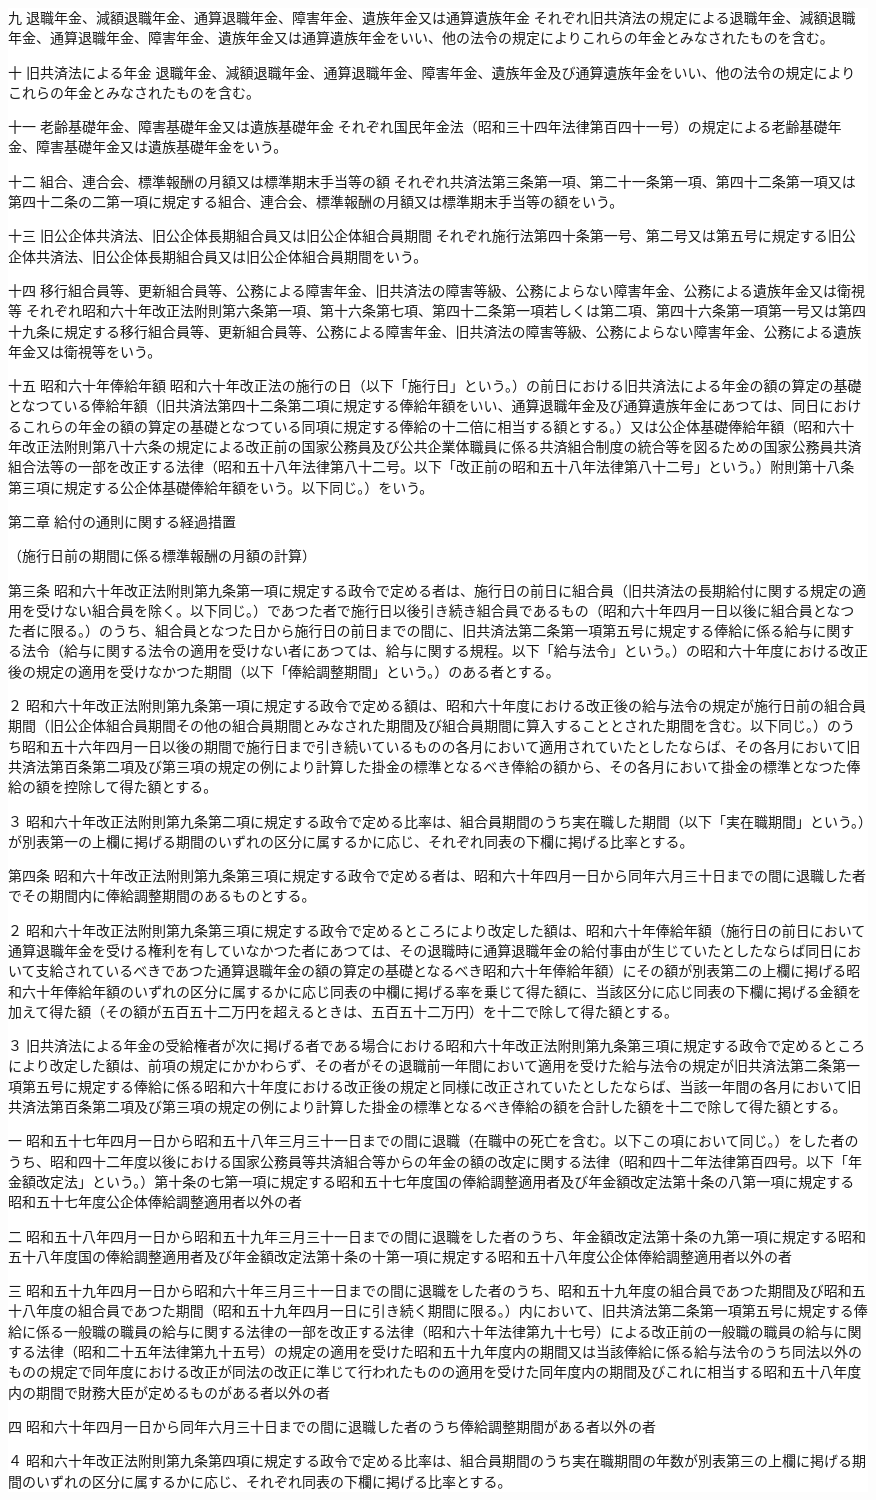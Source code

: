 九 退職年金、減額退職年金、通算退職年金、障害年金、遺族年金又は通算遺族年金 それぞれ旧共済法の規定による退職年金、減額退職年金、通算退職年金、障害年金、遺族年金又は通算遺族年金をいい、他の法令の規定によりこれらの年金とみなされたものを含む。

十 旧共済法による年金 退職年金、減額退職年金、通算退職年金、障害年金、遺族年金及び通算遺族年金をいい、他の法令の規定によりこれらの年金とみなされたものを含む。

十一 老齢基礎年金、障害基礎年金又は遺族基礎年金 それぞれ国民年金法（昭和三十四年法律第百四十一号）の規定による老齢基礎年金、障害基礎年金又は遺族基礎年金をいう。

十二 組合、連合会、標準報酬の月額又は標準期末手当等の額 それぞれ共済法第三条第一項、第二十一条第一項、第四十二条第一項又は第四十二条の二第一項に規定する組合、連合会、標準報酬の月額又は標準期末手当等の額をいう。

十三 旧公企体共済法、旧公企体長期組合員又は旧公企体組合員期間 それぞれ施行法第四十条第一号、第二号又は第五号に規定する旧公企体共済法、旧公企体長期組合員又は旧公企体組合員期間をいう。

十四 移行組合員等、更新組合員等、公務による障害年金、旧共済法の障害等級、公務によらない障害年金、公務による遺族年金又は衛視等 それぞれ昭和六十年改正法附則第六条第一項、第十六条第七項、第四十二条第一項若しくは第二項、第四十六条第一項第一号又は第四十九条に規定する移行組合員等、更新組合員等、公務による障害年金、旧共済法の障害等級、公務によらない障害年金、公務による遺族年金又は衛視等をいう。

十五 昭和六十年俸給年額 昭和六十年改正法の施行の日（以下「施行日」という。）の前日における旧共済法による年金の額の算定の基礎となつている俸給年額（旧共済法第四十二条第二項に規定する俸給年額をいい、通算退職年金及び通算遺族年金にあつては、同日におけるこれらの年金の額の算定の基礎となつている同項に規定する俸給の十二倍に相当する額とする。）又は公企体基礎俸給年額（昭和六十年改正法附則第八十六条の規定による改正前の国家公務員及び公共企業体職員に係る共済組合制度の統合等を図るための国家公務員共済組合法等の一部を改正する法律（昭和五十八年法律第八十二号。以下「改正前の昭和五十八年法律第八十二号」という。）附則第十八条第三項に規定する公企体基礎俸給年額をいう。以下同じ。）をいう。

第二章 給付の通則に関する経過措置

（施行日前の期間に係る標準報酬の月額の計算）

第三条 昭和六十年改正法附則第九条第一項に規定する政令で定める者は、施行日の前日に組合員（旧共済法の長期給付に関する規定の適用を受けない組合員を除く。以下同じ。）であつた者で施行日以後引き続き組合員であるもの（昭和六十年四月一日以後に組合員となつた者に限る。）のうち、組合員となつた日から施行日の前日までの間に、旧共済法第二条第一項第五号に規定する俸給に係る給与に関する法令（給与に関する法令の適用を受けない者にあつては、給与に関する規程。以下「給与法令」という。）の昭和六十年度における改正後の規定の適用を受けなかつた期間（以下「俸給調整期間」という。）のある者とする。

２ 昭和六十年改正法附則第九条第一項に規定する政令で定める額は、昭和六十年度における改正後の給与法令の規定が施行日前の組合員期間（旧公企体組合員期間その他の組合員期間とみなされた期間及び組合員期間に算入することとされた期間を含む。以下同じ。）のうち昭和五十六年四月一日以後の期間で施行日まで引き続いているものの各月において適用されていたとしたならば、その各月において旧共済法第百条第二項及び第三項の規定の例により計算した掛金の標準となるべき俸給の額から、その各月において掛金の標準となつた俸給の額を控除して得た額とする。

３ 昭和六十年改正法附則第九条第二項に規定する政令で定める比率は、組合員期間のうち実在職した期間（以下「実在職期間」という。）が別表第一の上欄に掲げる期間のいずれの区分に属するかに応じ、それぞれ同表の下欄に掲げる比率とする。

第四条 昭和六十年改正法附則第九条第三項に規定する政令で定める者は、昭和六十年四月一日から同年六月三十日までの間に退職した者でその期間内に俸給調整期間のあるものとする。

２ 昭和六十年改正法附則第九条第三項に規定する政令で定めるところにより改定した額は、昭和六十年俸給年額（施行日の前日において通算退職年金を受ける権利を有していなかつた者にあつては、その退職時に通算退職年金の給付事由が生じていたとしたならば同日において支給されているべきであつた通算退職年金の額の算定の基礎となるべき昭和六十年俸給年額）にその額が別表第二の上欄に掲げる昭和六十年俸給年額のいずれの区分に属するかに応じ同表の中欄に掲げる率を乗じて得た額に、当該区分に応じ同表の下欄に掲げる金額を加えて得た額（その額が五百五十二万円を超えるときは、五百五十二万円）を十二で除して得た額とする。

３ 旧共済法による年金の受給権者が次に掲げる者である場合における昭和六十年改正法附則第九条第三項に規定する政令で定めるところにより改定した額は、前項の規定にかかわらず、その者がその退職前一年間において適用を受けた給与法令の規定が旧共済法第二条第一項第五号に規定する俸給に係る昭和六十年度における改正後の規定と同様に改正されていたとしたならば、当該一年間の各月において旧共済法第百条第二項及び第三項の規定の例により計算した掛金の標準となるべき俸給の額を合計した額を十二で除して得た額とする。

一 昭和五十七年四月一日から昭和五十八年三月三十一日までの間に退職（在職中の死亡を含む。以下この項において同じ。）をした者のうち、昭和四十二年度以後における国家公務員等共済組合等からの年金の額の改定に関する法律（昭和四十二年法律第百四号。以下「年金額改定法」という。）第十条の七第一項に規定する昭和五十七年度国の俸給調整適用者及び年金額改定法第十条の八第一項に規定する昭和五十七年度公企体俸給調整適用者以外の者

二 昭和五十八年四月一日から昭和五十九年三月三十一日までの間に退職をした者のうち、年金額改定法第十条の九第一項に規定する昭和五十八年度国の俸給調整適用者及び年金額改定法第十条の十第一項に規定する昭和五十八年度公企体俸給調整適用者以外の者

三 昭和五十九年四月一日から昭和六十年三月三十一日までの間に退職をした者のうち、昭和五十九年度の組合員であつた期間及び昭和五十八年度の組合員であつた期間（昭和五十九年四月一日に引き続く期間に限る。）内において、旧共済法第二条第一項第五号に規定する俸給に係る一般職の職員の給与に関する法律の一部を改正する法律（昭和六十年法律第九十七号）による改正前の一般職の職員の給与に関する法律（昭和二十五年法律第九十五号）の規定の適用を受けた昭和五十九年度内の期間又は当該俸給に係る給与法令のうち同法以外のものの規定で同年度における改正が同法の改正に準じて行われたものの適用を受けた同年度内の期間及びこれに相当する昭和五十八年度内の期間で財務大臣が定めるものがある者以外の者

四 昭和六十年四月一日から同年六月三十日までの間に退職した者のうち俸給調整期間がある者以外の者

４ 昭和六十年改正法附則第九条第四項に規定する政令で定める比率は、組合員期間のうち実在職期間の年数が別表第三の上欄に掲げる期間のいずれの区分に属するかに応じ、それぞれ同表の下欄に掲げる比率とする。

